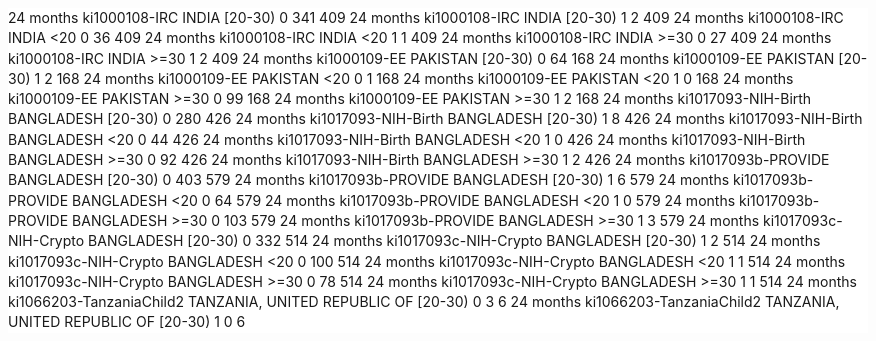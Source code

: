 24 months   ki1000108-IRC              INDIA                          [20-30)          0      341     409
24 months   ki1000108-IRC              INDIA                          [20-30)          1        2     409
24 months   ki1000108-IRC              INDIA                          <20              0       36     409
24 months   ki1000108-IRC              INDIA                          <20              1        1     409
24 months   ki1000108-IRC              INDIA                          >=30             0       27     409
24 months   ki1000108-IRC              INDIA                          >=30             1        2     409
24 months   ki1000109-EE               PAKISTAN                       [20-30)          0       64     168
24 months   ki1000109-EE               PAKISTAN                       [20-30)          1        2     168
24 months   ki1000109-EE               PAKISTAN                       <20              0        1     168
24 months   ki1000109-EE               PAKISTAN                       <20              1        0     168
24 months   ki1000109-EE               PAKISTAN                       >=30             0       99     168
24 months   ki1000109-EE               PAKISTAN                       >=30             1        2     168
24 months   ki1017093-NIH-Birth        BANGLADESH                     [20-30)          0      280     426
24 months   ki1017093-NIH-Birth        BANGLADESH                     [20-30)          1        8     426
24 months   ki1017093-NIH-Birth        BANGLADESH                     <20              0       44     426
24 months   ki1017093-NIH-Birth        BANGLADESH                     <20              1        0     426
24 months   ki1017093-NIH-Birth        BANGLADESH                     >=30             0       92     426
24 months   ki1017093-NIH-Birth        BANGLADESH                     >=30             1        2     426
24 months   ki1017093b-PROVIDE         BANGLADESH                     [20-30)          0      403     579
24 months   ki1017093b-PROVIDE         BANGLADESH                     [20-30)          1        6     579
24 months   ki1017093b-PROVIDE         BANGLADESH                     <20              0       64     579
24 months   ki1017093b-PROVIDE         BANGLADESH                     <20              1        0     579
24 months   ki1017093b-PROVIDE         BANGLADESH                     >=30             0      103     579
24 months   ki1017093b-PROVIDE         BANGLADESH                     >=30             1        3     579
24 months   ki1017093c-NIH-Crypto      BANGLADESH                     [20-30)          0      332     514
24 months   ki1017093c-NIH-Crypto      BANGLADESH                     [20-30)          1        2     514
24 months   ki1017093c-NIH-Crypto      BANGLADESH                     <20              0      100     514
24 months   ki1017093c-NIH-Crypto      BANGLADESH                     <20              1        1     514
24 months   ki1017093c-NIH-Crypto      BANGLADESH                     >=30             0       78     514
24 months   ki1017093c-NIH-Crypto      BANGLADESH                     >=30             1        1     514
24 months   ki1066203-TanzaniaChild2   TANZANIA, UNITED REPUBLIC OF   [20-30)          0        3       6
24 months   ki1066203-TanzaniaChild2   TANZANIA, UNITED REPUBLIC OF   [20-30)          1        0       6